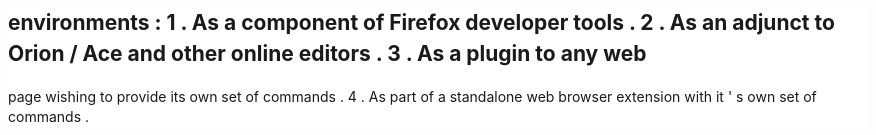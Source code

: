 environments
:
1
.
As
a
component
of
Firefox
developer
tools
.
2
.
As
an
adjunct
to
Orion
/
Ace
and
other
online
editors
.
3
.
As
a
plugin
to
any
web
-
page
wishing
to
provide
its
own
set
of
commands
.
4
.
As
part
of
a
standalone
web
browser
extension
with
it
'
s
own
set
of
commands
.